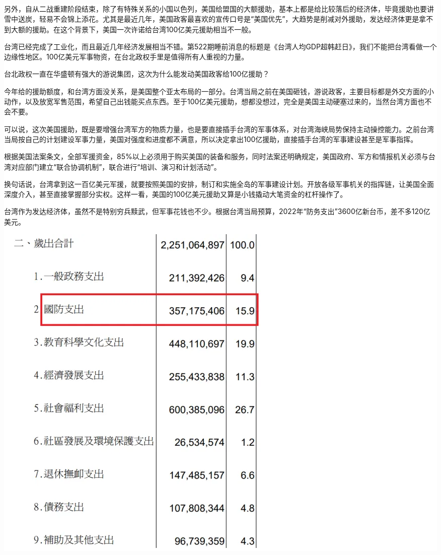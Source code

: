 
另外，自从二战重建阶段结束，除了有特殊关系的小国以色列，美国给盟国的大额援助，基本上都是给比较落后的经济体，毕竟援助也要讲雪中送炭，轻易不会锦上添花。尤其是最近几年，美国政客最喜欢的宣传口号是“美国优先”，大趋势是削减对外援助，发达经济体更是拿不到大额的援助。在这个背景下，美国一次许诺给台湾100亿美元援助相当不一般。


台湾已经完成了工业化，而且最近几年经济发展相当不错。第522期睡前消息的标题是《台湾人均GDP超韩赶日》，我们不能把台湾看做一个边缘性地区。100亿美元军事物资，在台北政权手里是值得所有人重视的力量。


台北政权一直在华盛顿有强大的游说集团，这次为什么能发动美国政客给100亿援助？


今年给的援助额度，和台湾方面没关系，是美国整个亚太布局的一部分。台湾当局之前在美国砸钱，游说政客，主要目标都是外交方面的小动作，以及放宽军售范围，希望自己出钱能买点东西。至于100亿美元援助，想都没想过，完全是美国主动硬塞过来的，当然台湾方面也不会不要。


可以说，这次美国援助，既是要增强台湾军方的物质力量，也是要直接插手台湾的军事体系，对台湾海峡局势保持主动操控能力。之前台湾当局按自己的计划建设军事力量，美国对强度和进度都不满意，所以决定拿出100亿援助，直接插手台湾的军事建设甚至是军事指挥。


根据美国法案条文，全部军援资金，85%以上必须用于购买美国的装备和服务，同时法案还明确规定，美国政府、军方和情报机关必须与台湾对应部门建立“联合协调机制”，联合进行“培训、演习和计划活动”。


换句话说，台湾拿到这一百亿美元军援，就要按照美国的安排，制订和实施全岛的军事建设计划。开放各级军事机关的指挥链，让美国全面深度介入，甚至直接掌握部分实权。这样一看，美国的100亿美元援助又算是小钱撬动大笔资金的杠杆操作了。


台湾作为发达经济体，虽然不是特别穷兵黩武，但军事花钱也不少。根据台湾当局预算，2022年“防务支出”3600亿新台币，差不多120亿美元。

![](/images/btnews/0501_0600/0529/b4042126-8a10-4655-bffa-e54148fb76f1.webp)

